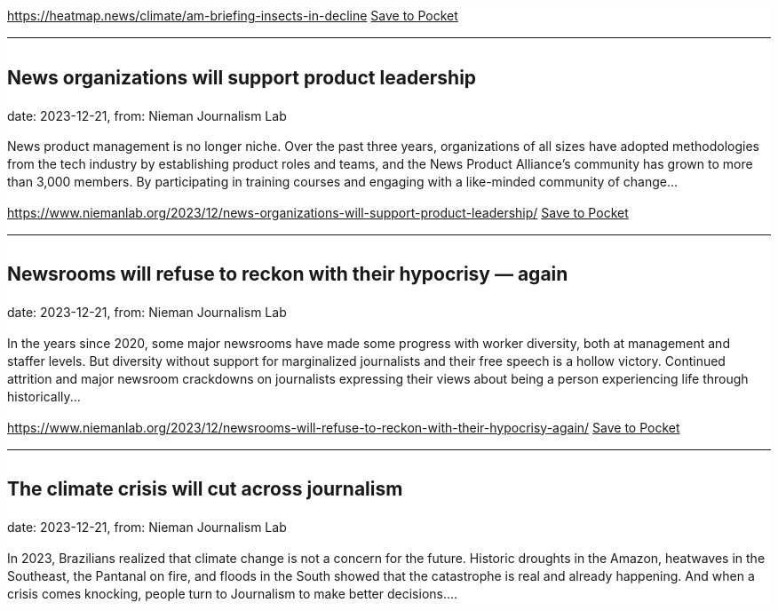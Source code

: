 <span class="feed-item-link">
<a href="https://heatmap.news/climate/am-briefing-insects-in-decline">https://heatmap.news/climate/am-briefing-insects-in-decline</a> <a href="https://getpocket.com/save" class="pocket-btn" data-lang="en" data-save-url="https://heatmap.news/climate/am-briefing-insects-in-decline">Save to Pocket</a>
</span>

---

## News organizations will support product leadership

date: 2023-12-21, from: Nieman Journalism Lab

News product management is no longer niche. Over the past three years, organizations of all sizes have adopted methodologies from the tech industry by establishing product roles and teams, and the News Product Alliance’s community has grown to more than 3,000 members. By participating in training courses and engaging with a like-minded community of change...

<span class="feed-item-link">
<a href="https://www.niemanlab.org/2023/12/news-organizations-will-support-product-leadership/">https://www.niemanlab.org/2023/12/news-organizations-will-support-product-leadership/</a> <a href="https://getpocket.com/save" class="pocket-btn" data-lang="en" data-save-url="https://www.niemanlab.org/2023/12/news-organizations-will-support-product-leadership/">Save to Pocket</a>
</span>

---

## Newsrooms will refuse to reckon with their hypocrisy — again

date: 2023-12-21, from: Nieman Journalism Lab

In the years since 2020, some major newsrooms have made some progress with worker diversity, both at management and staffer levels. But diversity without support for marginalized journalists and their free speech is a hollow victory. Continued attrition and major newsroom crackdowns on journalists expressing their views about being a person experiencing life through historically...

<span class="feed-item-link">
<a href="https://www.niemanlab.org/2023/12/newsrooms-will-refuse-to-reckon-with-their-hypocrisy-again/">https://www.niemanlab.org/2023/12/newsrooms-will-refuse-to-reckon-with-their-hypocrisy-again/</a> <a href="https://getpocket.com/save" class="pocket-btn" data-lang="en" data-save-url="https://www.niemanlab.org/2023/12/newsrooms-will-refuse-to-reckon-with-their-hypocrisy-again/">Save to Pocket</a>
</span>

---

## The climate crisis will cut across journalism

date: 2023-12-21, from: Nieman Journalism Lab

In 2023, Brazilians realized that climate change is not a concern for the future. Historic droughts in the Amazon, heatwaves in the Southeast, the Pantanal on fire, and floods in the South showed that the catastrophe is real and already happening. And when a crisis comes knocking, people turn to Journalism to make better decisions....
